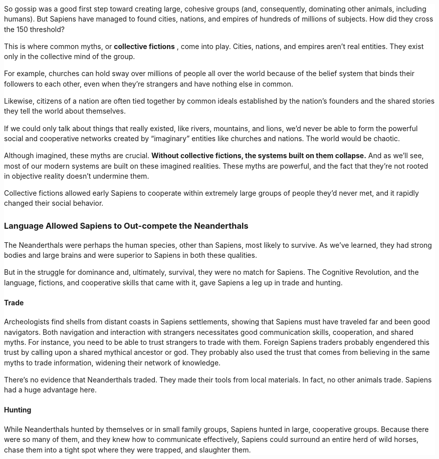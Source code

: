 So gossip was a good first step toward creating large, cohesive groups (and, consequently, dominating other animals, including humans). But Sapiens have managed to found cities, nations, and empires of hundreds of millions of subjects. How did they cross the 150 threshold?

This is where common myths, or **collective fictions** , come into play. Cities, nations, and empires aren’t real entities. They exist only in the collective mind of the group.

For example, churches can hold sway over millions of people all over the world because of the belief system that binds their followers to each other, even when they’re strangers and have nothing else in common.

Likewise, citizens of a nation are often tied together by common ideals established by the nation’s founders and the shared stories they tell the world about themselves.

If we could only talk about things that really existed, like rivers, mountains, and lions, we’d never be able to form the powerful social and cooperative networks created by “imaginary” entities like churches and nations. The world would be chaotic.

Although imagined, these myths are crucial. **Without collective fictions, the systems built on them collapse.** And as we’ll see, most of our modern systems are built on these imagined realities. These myths are powerful, and the fact that they’re not rooted in objective reality doesn’t undermine them.

Collective fictions allowed early Sapiens to cooperate within extremely large groups of people they’d never met, and it rapidly changed their social behavior.

### Language Allowed Sapiens to Out-compete the Neanderthals

The Neanderthals were perhaps the human species, other than Sapiens, most likely to survive. As we’ve learned, they had strong bodies and large brains and were superior to Sapiens in both these qualities.

But in the struggle for dominance and, ultimately, survival, they were no match for Sapiens. The Cognitive Revolution, and the language, fictions, and cooperative skills that came with it, gave Sapiens a leg up in trade and hunting.

#### Trade

Archeologists find shells from distant coasts in Sapiens settlements, showing that Sapiens must have traveled far and been good navigators. Both navigation and interaction with strangers necessitates good communication skills, cooperation, and shared myths. For instance, you need to be able to trust strangers to trade with them. Foreign Sapiens traders probably engendered this trust by calling upon a shared mythical ancestor or god. They probably also used the trust that comes from believing in the same myths to trade information, widening their network of knowledge.

There’s no evidence that Neanderthals traded. They made their tools from local materials. In fact, no other animals trade. Sapiens had a huge advantage here.

#### Hunting

While Neanderthals hunted by themselves or in small family groups, Sapiens hunted in large, cooperative groups. Because there were so many of them, and they knew how to communicate effectively, Sapiens could surround an entire herd of wild horses, chase them into a tight spot where they were trapped, and slaughter them.
